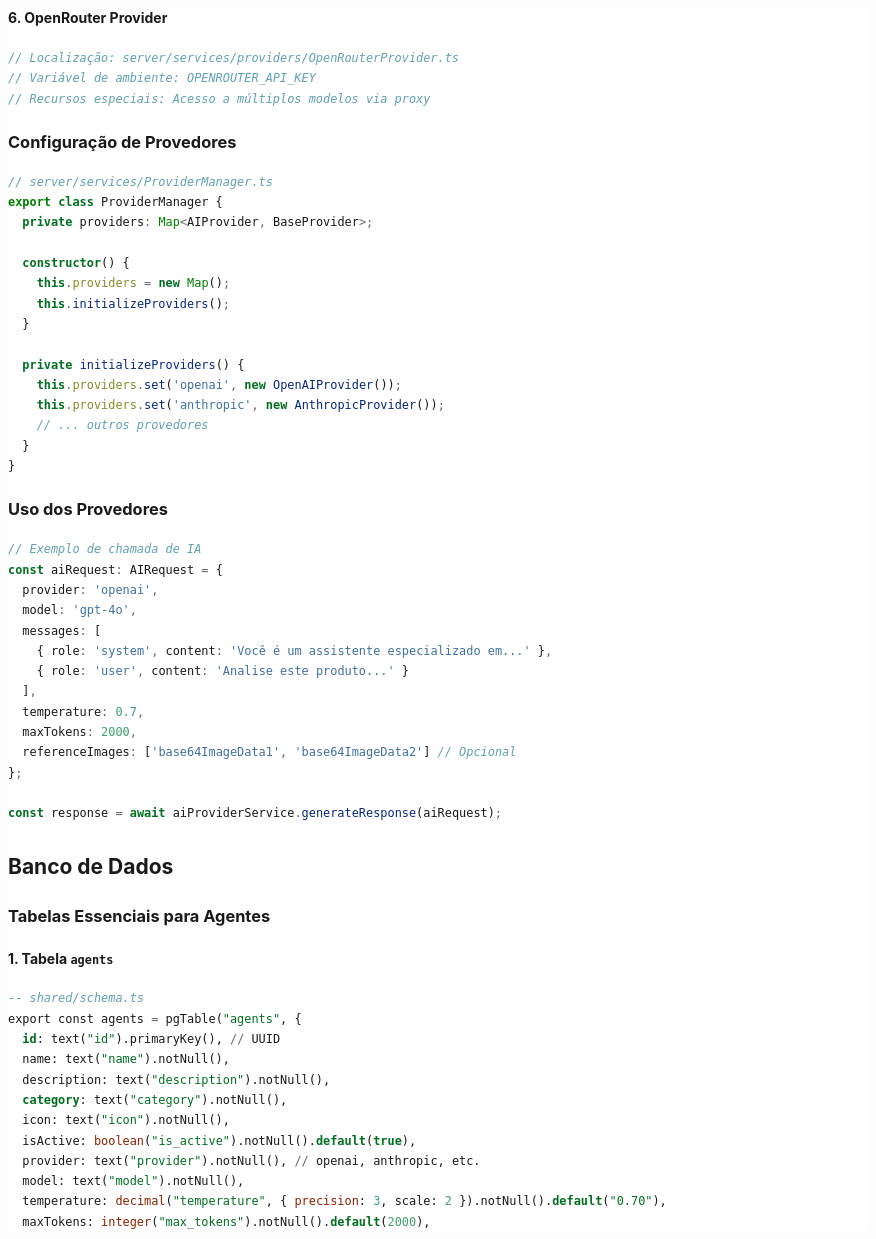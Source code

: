 #### 6. OpenRouter Provider
```typescript
// Localização: server/services/providers/OpenRouterProvider.ts
// Variável de ambiente: OPENROUTER_API_KEY
// Recursos especiais: Acesso a múltiplos modelos via proxy
```

### Configuração de Provedores

```typescript
// server/services/ProviderManager.ts
export class ProviderManager {
  private providers: Map<AIProvider, BaseProvider>;
  
  constructor() {
    this.providers = new Map();
    this.initializeProviders();
  }
  
  private initializeProviders() {
    this.providers.set('openai', new OpenAIProvider());
    this.providers.set('anthropic', new AnthropicProvider());
    // ... outros provedores
  }
}
```

### Uso dos Provedores

```typescript
// Exemplo de chamada de IA
const aiRequest: AIRequest = {
  provider: 'openai',
  model: 'gpt-4o',
  messages: [
    { role: 'system', content: 'Você é um assistente especializado em...' },
    { role: 'user', content: 'Analise este produto...' }
  ],
  temperature: 0.7,
  maxTokens: 2000,
  referenceImages: ['base64ImageData1', 'base64ImageData2'] // Opcional
};

const response = await aiProviderService.generateResponse(aiRequest);
```

## Banco de Dados

### Tabelas Essenciais para Agentes

#### 1. Tabela `agents`
```sql
-- shared/schema.ts
export const agents = pgTable("agents", {
  id: text("id").primaryKey(), // UUID
  name: text("name").notNull(),
  description: text("description").notNull(),
  category: text("category").notNull(),
  icon: text("icon").notNull(),
  isActive: boolean("is_active").notNull().default(true),
  provider: text("provider").notNull(), // openai, anthropic, etc.
  model: text("model").notNull(),
  temperature: decimal("temperature", { precision: 3, scale: 2 }).notNull().default("0.70"),
  maxTokens: integer("max_tokens").notNull().default(2000),
```